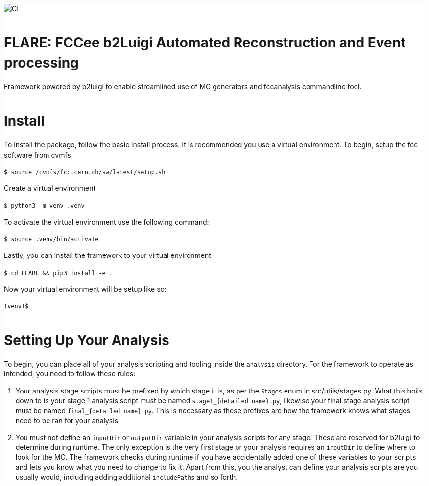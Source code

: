 ![CI](https://github.com/amanmdesai/FCC_Software_Framework/actions/workflows/ci.yaml/badge.svg)

# FLARE: FCCee b2Luigi Automated Reconstruction and Event processing

Framework powered by b2luigi to enable streamlined use of MC generators and fccanalysis commandline tool.

# Install
To install the package, follow the basic install process. It is recommended you use a virtual environment. To begin, setup the fcc software from cvmfs

```
$ source /cvmfs/fcc.cern.ch/sw/latest/setup.sh
```

Create a virtual environment

```
$ python3 -m venv .venv
```

To activate the virtual environment use the following command:

```
$ source .venv/bin/activate
```

Lastly, you can install the framework to your virtual environment

```
$ cd FLARE && pip3 install -e .
```

Now your virtual environment will be setup like so:

```
(venv)$
```

# Setting Up Your Analysis

To begin, you can place all of your analysis scripting and tooling inside the `analysis` directory. For the framework to operate as intended, you need to follow these rules:

1. Your analysis stage scripts must be prefixed by which stage it is, as per the `Stages` enum in src/utils/stages.py. What this boils down to is your stage 1 analysis script must be named `stage1_{detailed name}.py`, likewise your final stage analysis script must be named `final_{detailed name}.py`. This is necessary as these prefixes are how the framework knows what stages need to be ran for your analysis.

2. You must not define an `inputDir` or `outputDir` variable in your analysis scripts for any stage. These are reserved for b2luigi to determine during runtime. The only exception is the very first stage or your analysis requires an `inputDir` to define where to look for the MC. The framework checks during runtime if you have accidentally added one of these variables to your scripts and lets you know what you need to change to fix it. Apart from this, you the analyst can define your analysis scripts are you usually would, including adding additional `includePaths` and so forth.
